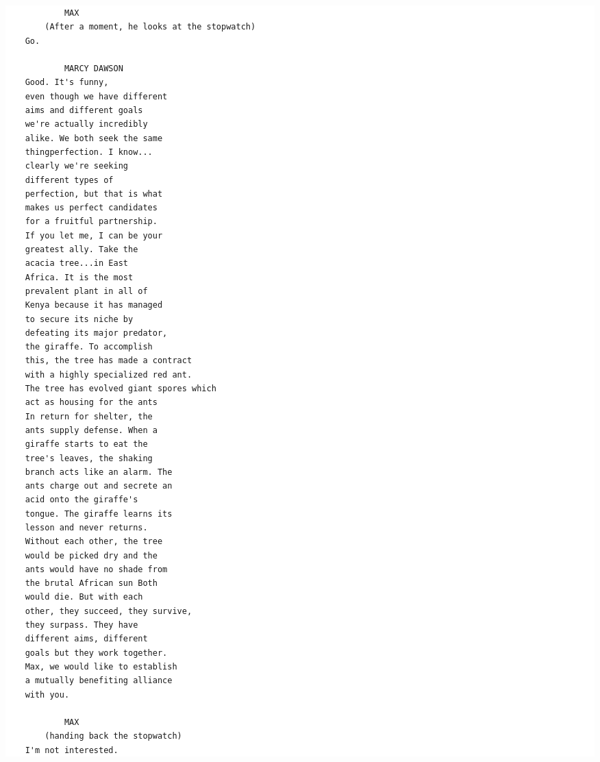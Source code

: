 				MAX 
			(After a moment, he looks at the stopwatch) 
		Go.
	
				MARCY DAWSON 
		Good. It's funny, 
		even though we have different 
		aims and different goals 
		we're actually incredibly 
		alike. We both seek the same 
		thingperfection. I know...
		clearly we're seeking 
		different types of 
		perfection, but that is what 
		makes us perfect candidates 
		for a fruitful partnership. 
		If you let me, I can be your 
		greatest ally. Take the 
		acacia tree...in East 
		Africa. It is the most 
		prevalent plant in all of 
		Kenya because it has managed 
		to secure its niche by 
		defeating its major predator, 
		the giraffe. To accomplish 
		this, the tree has made a contract 
		with a highly specialized red ant. 
		The tree has evolved giant spores which 
		act as housing for the ants 
		In return for shelter, the 
		ants supply defense. When a 
		giraffe starts to eat the 
		tree's leaves, the shaking 
		branch acts like an alarm. The 
		ants charge out and secrete an 
		acid onto the giraffe's 
		tongue. The giraffe learns its 
		lesson and never returns. 
		Without each other, the tree 
		would be picked dry and the 
		ants would have no shade from 
		the brutal African sun Both 
		would die. But with each 
		other, they succeed, they survive, 
		they surpass. They have 
		different aims, different 
		goals but they work together.
		Max, we would like to establish 
		a mutually benefiting alliance 
		with you.
	
				MAX
			(handing back the stopwatch) 
		I'm not interested.
	